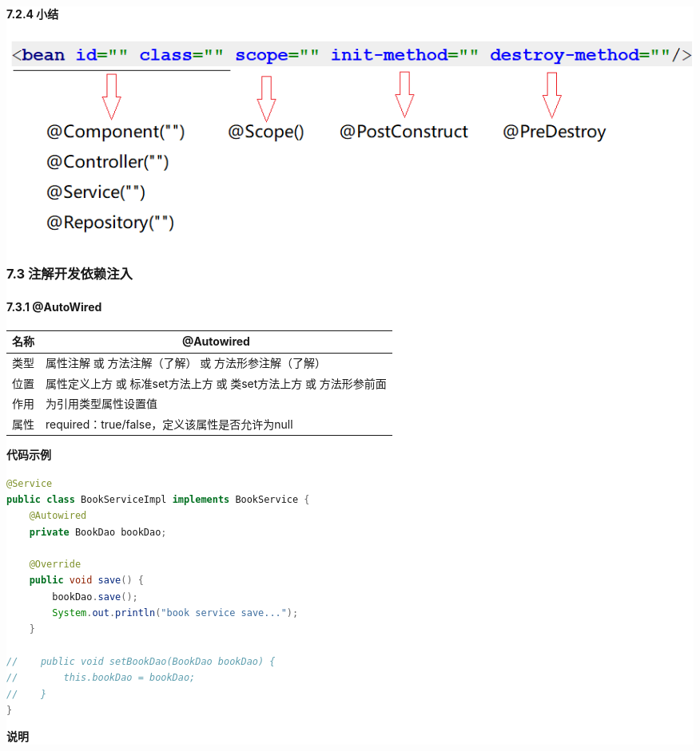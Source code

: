 #### 7.2.4 小结

![](../../assets/1630033039358.png)

### 7.3 注解开发依赖注入

#### 7.3.1 @AutoWired

| 名称 | @Autowired                                                   |
| ---- | ------------------------------------------------------------ |
| 类型 | 属性注解  或  方法注解（了解）  或  方法形参注解（了解）     |
| 位置 | 属性定义上方  或  标准set方法上方  或  类set方法上方  或  方法形参前面 |
| 作用 | 为引用类型属性设置值                                         |
| 属性 | required：true/false，定义该属性是否允许为null               |

**代码示例**

```java
@Service
public class BookServiceImpl implements BookService {
    @Autowired
    private BookDao bookDao;

    @Override
    public void save() {
        bookDao.save();
        System.out.println("book service save...");
    }
    
//    public void setBookDao(BookDao bookDao) {
//        this.bookDao = bookDao;
//    }
}
```

**说明**
